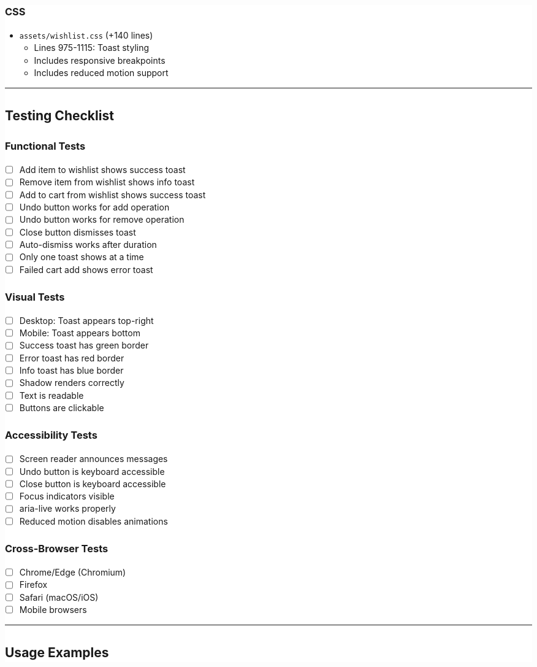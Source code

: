 ### CSS
- `assets/wishlist.css` (+140 lines)
  - Lines 975-1115: Toast styling
  - Includes responsive breakpoints
  - Includes reduced motion support

---

## Testing Checklist

### Functional Tests
- [ ] Add item to wishlist shows success toast
- [ ] Remove item from wishlist shows info toast
- [ ] Add to cart from wishlist shows success toast
- [ ] Undo button works for add operation
- [ ] Undo button works for remove operation
- [ ] Close button dismisses toast
- [ ] Auto-dismiss works after duration
- [ ] Only one toast shows at a time
- [ ] Failed cart add shows error toast

### Visual Tests
- [ ] Desktop: Toast appears top-right
- [ ] Mobile: Toast appears bottom
- [ ] Success toast has green border
- [ ] Error toast has red border
- [ ] Info toast has blue border
- [ ] Shadow renders correctly
- [ ] Text is readable
- [ ] Buttons are clickable

### Accessibility Tests
- [ ] Screen reader announces messages
- [ ] Undo button is keyboard accessible
- [ ] Close button is keyboard accessible
- [ ] Focus indicators visible
- [ ] aria-live works properly
- [ ] Reduced motion disables animations

### Cross-Browser Tests
- [ ] Chrome/Edge (Chromium)
- [ ] Firefox
- [ ] Safari (macOS/iOS)
- [ ] Mobile browsers

---

## Usage Examples
